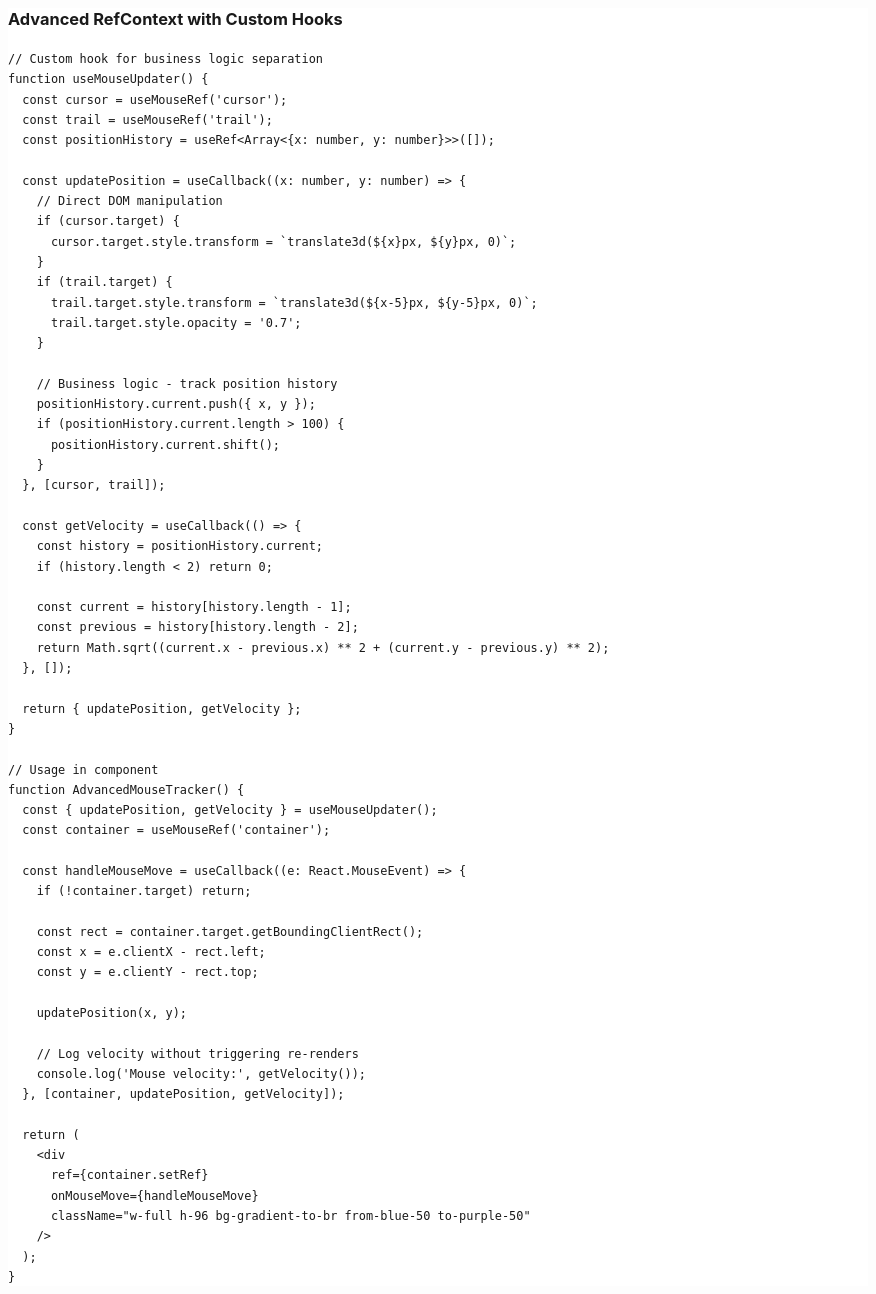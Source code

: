 ### Advanced RefContext with Custom Hooks
```tsx
// Custom hook for business logic separation
function useMouseUpdater() {
  const cursor = useMouseRef('cursor');
  const trail = useMouseRef('trail');
  const positionHistory = useRef<Array<{x: number, y: number}>>([]);
  
  const updatePosition = useCallback((x: number, y: number) => {
    // Direct DOM manipulation
    if (cursor.target) {
      cursor.target.style.transform = `translate3d(${x}px, ${y}px, 0)`;
    }
    if (trail.target) {
      trail.target.style.transform = `translate3d(${x-5}px, ${y-5}px, 0)`;
      trail.target.style.opacity = '0.7';
    }
    
    // Business logic - track position history
    positionHistory.current.push({ x, y });
    if (positionHistory.current.length > 100) {
      positionHistory.current.shift();
    }
  }, [cursor, trail]);
  
  const getVelocity = useCallback(() => {
    const history = positionHistory.current;
    if (history.length < 2) return 0;
    
    const current = history[history.length - 1];
    const previous = history[history.length - 2];
    return Math.sqrt((current.x - previous.x) ** 2 + (current.y - previous.y) ** 2);
  }, []);
  
  return { updatePosition, getVelocity };
}

// Usage in component
function AdvancedMouseTracker() {
  const { updatePosition, getVelocity } = useMouseUpdater();
  const container = useMouseRef('container');
  
  const handleMouseMove = useCallback((e: React.MouseEvent) => {
    if (!container.target) return;
    
    const rect = container.target.getBoundingClientRect();
    const x = e.clientX - rect.left;
    const y = e.clientY - rect.top;
    
    updatePosition(x, y);
    
    // Log velocity without triggering re-renders
    console.log('Mouse velocity:', getVelocity());
  }, [container, updatePosition, getVelocity]);
  
  return (
    <div
      ref={container.setRef}
      onMouseMove={handleMouseMove}
      className="w-full h-96 bg-gradient-to-br from-blue-50 to-purple-50"
    />
  );
}
```